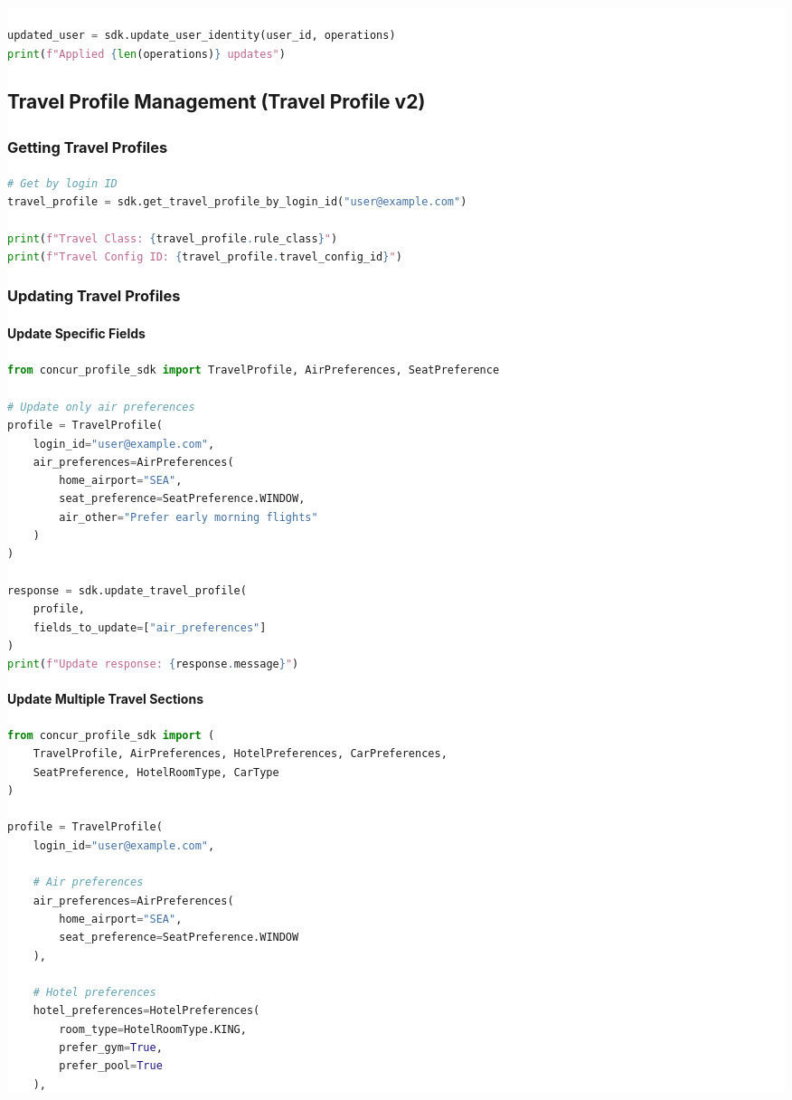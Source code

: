 ```python

updated_user = sdk.update_user_identity(user_id, operations)
print(f"Applied {len(operations)} updates")
```

## Travel Profile Management (Travel Profile v2)

### Getting Travel Profiles

```python
# Get by login ID
travel_profile = sdk.get_travel_profile_by_login_id("user@example.com")

print(f"Travel Class: {travel_profile.rule_class}")
print(f"Travel Config ID: {travel_profile.travel_config_id}")
```

### Updating Travel Profiles

#### Update Specific Fields

```python
from concur_profile_sdk import TravelProfile, AirPreferences, SeatPreference

# Update only air preferences
profile = TravelProfile(
    login_id="user@example.com",
    air_preferences=AirPreferences(
        home_airport="SEA",
        seat_preference=SeatPreference.WINDOW,
        air_other="Prefer early morning flights"
    )
)

response = sdk.update_travel_profile(
    profile, 
    fields_to_update=["air_preferences"]
)
print(f"Update response: {response.message}")
```

#### Update Multiple Travel Sections

```python
from concur_profile_sdk import (
    TravelProfile, AirPreferences, HotelPreferences, CarPreferences,
    SeatPreference, HotelRoomType, CarType
)

profile = TravelProfile(
    login_id="user@example.com",
    
    # Air preferences
    air_preferences=AirPreferences(
        home_airport="SEA",
        seat_preference=SeatPreference.WINDOW
    ),
    
    # Hotel preferences
    hotel_preferences=HotelPreferences(
        room_type=HotelRoomType.KING,
        prefer_gym=True,
        prefer_pool=True
    ),
```